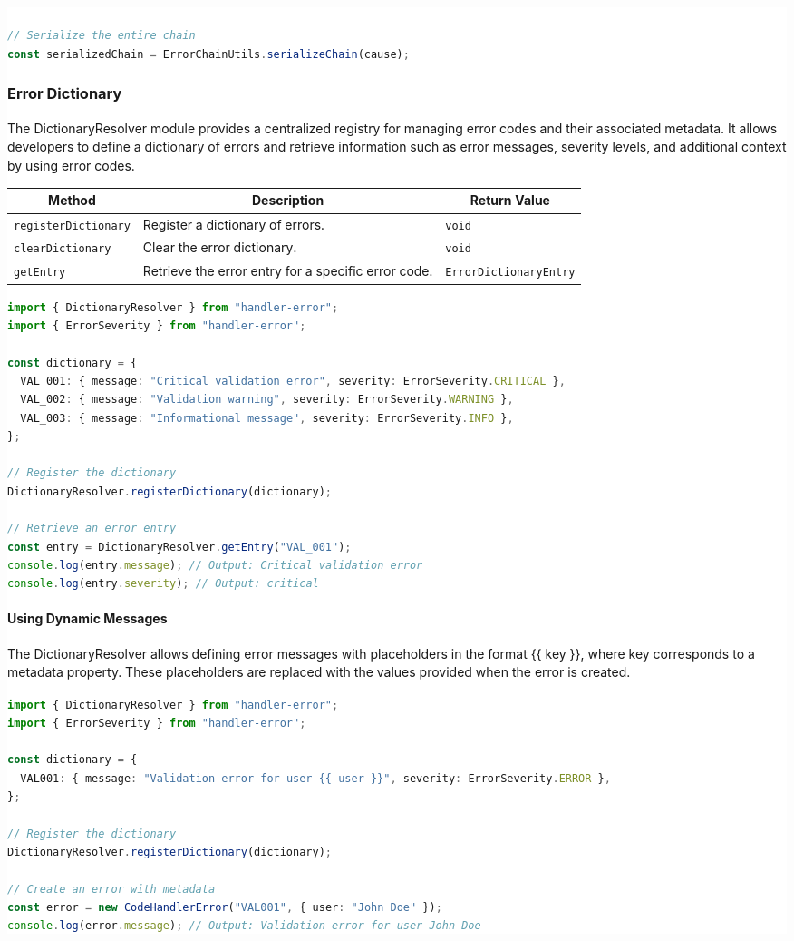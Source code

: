 ```typescript

// Serialize the entire chain
const serializedChain = ErrorChainUtils.serializeChain(cause);
```

### Error Dictionary

The DictionaryResolver module provides a centralized registry for managing error codes and their associated metadata. It allows developers to define a dictionary of errors and retrieve information such as error messages, severity levels, and additional context by using error codes.

| Method               | Description                                         | Return Value           |
| -------------------- | --------------------------------------------------- | ---------------------- |
| `registerDictionary` | Register a dictionary of errors.                    | `void`                 |
| `clearDictionary`    | Clear the error dictionary.                         | `void`                 |
| `getEntry`           | Retrieve the error entry for a specific error code. | `ErrorDictionaryEntry` |

```typescript
import { DictionaryResolver } from "handler-error";
import { ErrorSeverity } from "handler-error";

const dictionary = {
  VAL_001: { message: "Critical validation error", severity: ErrorSeverity.CRITICAL },
  VAL_002: { message: "Validation warning", severity: ErrorSeverity.WARNING },
  VAL_003: { message: "Informational message", severity: ErrorSeverity.INFO },
};

// Register the dictionary
DictionaryResolver.registerDictionary(dictionary);

// Retrieve an error entry
const entry = DictionaryResolver.getEntry("VAL_001");
console.log(entry.message); // Output: Critical validation error
console.log(entry.severity); // Output: critical
```

#### Using Dynamic Messages

The DictionaryResolver allows defining error messages with placeholders in the format {{ key }}, where key corresponds to a metadata property. These placeholders are replaced with the values provided when the error is created.

```typescript
import { DictionaryResolver } from "handler-error";
import { ErrorSeverity } from "handler-error";

const dictionary = {
  VAL001: { message: "Validation error for user {{ user }}", severity: ErrorSeverity.ERROR },
};

// Register the dictionary
DictionaryResolver.registerDictionary(dictionary);

// Create an error with metadata
const error = new CodeHandlerError("VAL001", { user: "John Doe" });
console.log(error.message); // Output: Validation error for user John Doe
```
